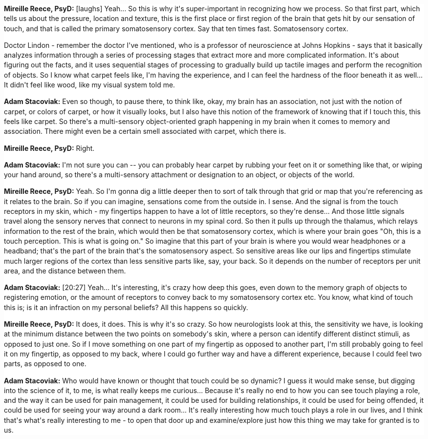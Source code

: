 **Mireille Reece, PsyD:** \[laughs\] Yeah... So this is why it's super-important in recognizing how we process. So that first part, which tells us about the pressure, location and texture, this is the first place or first region of the brain that gets hit by our sensation of touch, and that is called the primary somatosensory cortex. Say that ten times fast. Somatosensory cortex.

Doctor Lindon - remember the doctor I've mentioned, who is a professor of neuroscience at Johns Hopkins - says that it basically analyzes information through a series of processing stages that extract more and more complicated information. It's about figuring out the facts, and it uses sequential stages of processing to gradually build up tactile images and perform the recognition of objects. So I know what carpet feels like, I'm having the experience, and I can feel the hardness of the floor beneath it as well... It didn't feel like wood, like my visual system told me.

**Adam Stacoviak:** Even so though, to pause there, to think like, okay, my brain has an association, not just with the notion of carpet, or colors of carpet, or how it visually looks, but I also have this notion of the framework of knowing that if I touch this, this feels like carpet. So there's a multi-sensory object-oriented graph happening in my brain when it comes to memory and association. There might even be a certain smell associated with carpet, which there is.

**Mireille Reece, PsyD:** Right.

**Adam Stacoviak:** I'm not sure you can -- you can probably hear carpet by rubbing your feet on it or something like that, or wiping your hand around, so there's a multi-sensory attachment or designation to an object, or objects of the world.

**Mireille Reece, PsyD:** Yeah. So I'm gonna dig a little deeper then to sort of talk through that grid or map that you're referencing as it relates to the brain. So if you can imagine, sensations come from the outside in. I sense. And the signal is from the touch receptors in my skin, which - my fingertips happen to have a lot of little receptors, so they're dense... And those little signals travel along the sensory nerves that connect to neurons in my spinal cord. So then it pulls up through the thalamus, which relays information to the rest of the brain, which would then be that somatosensory cortex, which is where your brain goes "Oh, this is a touch perception. This is what is going on." So imagine that this part of your brain is where you would wear headphones or a headband; that's the part of the brain that's the somatosensory aspect. So sensitive areas like our lips and fingertips stimulate much larger regions of the cortex than less sensitive parts like, say, your back. So it depends on the number of receptors per unit area, and the distance between them.

**Adam Stacoviak:** \[20:27\] Yeah... It's interesting, it's crazy how deep this goes, even down to the memory graph of objects to registering emotion, or the amount of receptors to convey back to my somatosensory cortex etc. You know, what kind of touch this is; is it an infraction on my personal beliefs? All this happens so quickly.

**Mireille Reece, PsyD:** It does, it does. This is why it's so crazy. So how neurologists look at this, the sensitivity we have, is looking at the minimum distance between the two points on somebody's skin, where a person can identify different distinct stimuli, as opposed to just one. So if I move something on one part of my fingertip as opposed to another part, I'm still probably going to feel it on my fingertip, as opposed to my back, where I could go further way and have a different experience, because I could feel two parts, as opposed to one.

**Adam Stacoviak:** Who would have known or thought that touch could be so dynamic? I guess it would make sense, but digging into the science of it, to me, is what really keeps me curious... Because it's really no end to how you can see touch playing a role, and the way it can be used for pain management, it could be used for building relationships, it could be used for being offended, it could be used for seeing your way around a dark room... It's really interesting how much touch plays a role in our lives, and I think that's what's really interesting to me - to open that door up and examine/explore just how this thing we may take for granted is to us.
